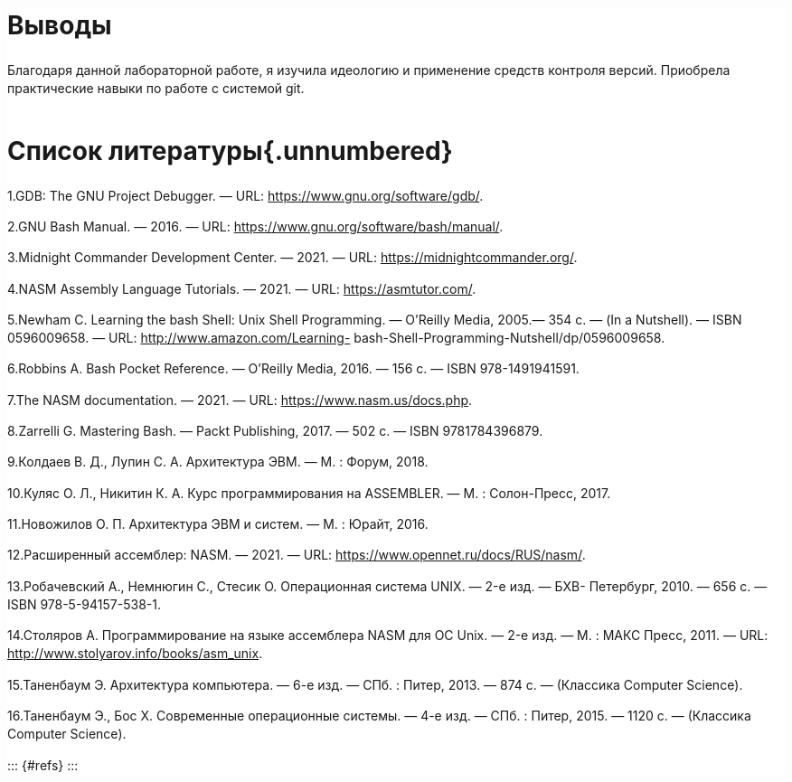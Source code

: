 # Выводы

Благодаря данной лабораторной работе, я изучила идеологию и применение средств контроля версий. Приобрела практические навыки по работе с системой git.

# Список литературы{.unnumbered}

1.GDB: The GNU Project Debugger. — URL: https://www.gnu.org/software/gdb/.

2.GNU Bash Manual. — 2016. — URL: https://www.gnu.org/software/bash/manual/.

3.Midnight Commander Development Center. — 2021. — URL: https://midnightcommander.org/.

4.NASM Assembly Language Tutorials. — 2021. — URL: https://asmtutor.com/.

5.Newham C. Learning the bash Shell: Unix Shell Programming. — O’Reilly Media, 2005.— 354 с. — (In a Nutshell). — ISBN 0596009658. — URL: http://www.amazon.com/Learning- bash-Shell-Programming-Nutshell/dp/0596009658.

6.Robbins A. Bash Pocket Reference. — O’Reilly Media, 2016. — 156 с. — ISBN 978-1491941591.

7.The NASM documentation. — 2021. — URL: https://www.nasm.us/docs.php.

8.Zarrelli G. Mastering Bash. — Packt Publishing, 2017. — 502 с. — ISBN 9781784396879.

9.Колдаев В. Д., Лупин С. А. Архитектура ЭВМ. — М. : Форум, 2018.

10.Куляс О. Л., Никитин К. А. Курс программирования на ASSEMBLER. — М. : Солон-Пресс, 2017.

11.Новожилов О. П. Архитектура ЭВМ и систем. — М. : Юрайт, 2016.

12.Расширенный ассемблер: NASM. — 2021. — URL: https://www.opennet.ru/docs/RUS/nasm/.

13.Робачевский А., Немнюгин С., Стесик О. Операционная система UNIX. — 2-е изд. — БХВ- Петербург, 2010. — 656 с. — ISBN 978-5-94157-538-1.

14.Столяров А. Программирование на языке ассемблера NASM для ОС Unix. — 2-е изд. — М. : МАКС Пресс, 2011. — URL: http://www.stolyarov.info/books/asm_unix.

15.Таненбаум Э. Архитектура компьютера. — 6-е изд. — СПб. : Питер, 2013. — 874 с. — (Классика Computer Science).

16.Таненбаум Э., Бос Х. Современные операционные системы. — 4-е изд. — СПб. : Питер, 2015. — 1120 с. — (Классика Computer Science).

::: {#refs}
:::
